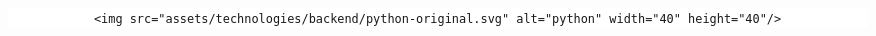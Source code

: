                 <img src="assets/technologies/backend/python-original.svg" alt="python" width="40" height="40"/>